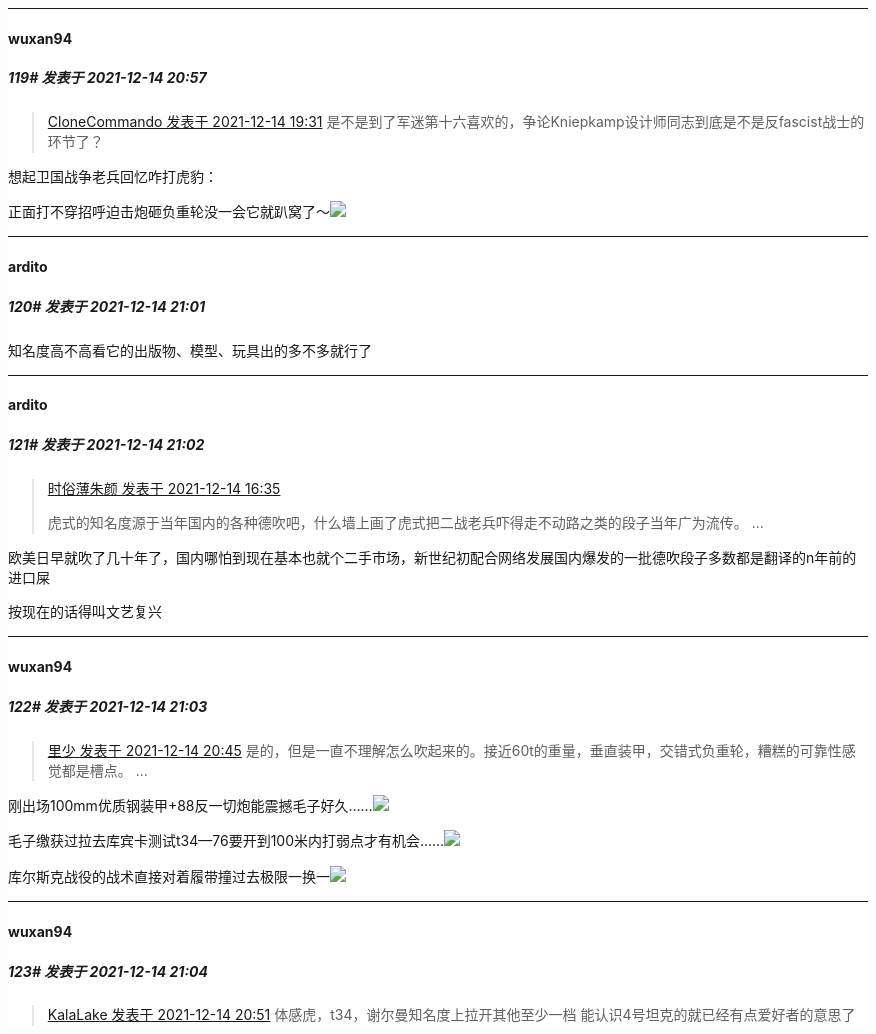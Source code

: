 *****

####  wuxan94  
##### 119#       发表于 2021-12-14 20:57

<blockquote><a href="httphttps://bbs.saraba1st.com/2b/forum.php?mod=redirect&amp;goto=findpost&amp;pid=53936226&amp;ptid=2042453" target="_blank">CloneCommando 发表于 2021-12-14 19:31</a>
是不是到了军迷第十六喜欢的，争论Kniepkamp设计师同志到底是不是反fascist战士的环节了？</blockquote>
想起卫国战争老兵回忆咋打虎豹：

正面打不穿招呼迫击炮砸负重轮没一会它就趴窝了～<img src="https://static.saraba1st.com/image/smiley/animal2017/004.png" referrerpolicy="no-referrer">

*****

####  ardito  
##### 120#       发表于 2021-12-14 21:01

知名度高不高看它的出版物、模型、玩具出的多不多就行了



*****

####  ardito  
##### 121#       发表于 2021-12-14 21:02

<blockquote><a href="httphttps://bbs.saraba1st.com/2b/forum.php?mod=redirect&amp;goto=findpost&amp;pid=53933805&amp;ptid=2042453" target="_blank">时俗薄朱颜 发表于 2021-12-14 16:35</a>

虎式的知名度源于当年国内的各种德吹吧，什么墙上画了虎式把二战老兵吓得走不动路之类的段子当年广为流传。 ...</blockquote>
欧美日早就吹了几十年了，国内哪怕到现在基本也就个二手市场，新世纪初配合网络发展国内爆发的一批德吹段子多数都是翻译的n年前的进口屎

按现在的话得叫文艺复兴

*****

####  wuxan94  
##### 122#       发表于 2021-12-14 21:03

<blockquote><a href="httphttps://bbs.saraba1st.com/2b/forum.php?mod=redirect&amp;goto=findpost&amp;pid=53937128&amp;ptid=2042453" target="_blank">里少 发表于 2021-12-14 20:45</a>
是的，但是一直不理解怎么吹起来的。接近60t的重量，垂直装甲，交错式负重轮，糟糕的可靠性感觉都是槽点。 ...</blockquote>
刚出场100mm优质钢装甲+88反一切炮能震撼毛子好久……<img src="https://static.saraba1st.com/image/smiley/face2017/145.png" referrerpolicy="no-referrer">

毛子缴获过拉去库宾卡测试t34—76要开到100米内打弱点才有机会……<img src="https://static.saraba1st.com/image/smiley/animal2017/006.png" referrerpolicy="no-referrer">

库尔斯克战役的战术直接对着履带撞过去极限一换一<img src="https://static.saraba1st.com/image/smiley/carton2017/222.png" referrerpolicy="no-referrer">

*****

####  wuxan94  
##### 123#       发表于 2021-12-14 21:04

<blockquote><a href="httphttps://bbs.saraba1st.com/2b/forum.php?mod=redirect&amp;goto=findpost&amp;pid=53937201&amp;ptid=2042453" target="_blank">KalaLake 发表于 2021-12-14 20:51</a>
体感虎，t34，谢尔曼知名度上拉开其他至少一档 能认识4号坦克的就已经有点爱好者的意思了
